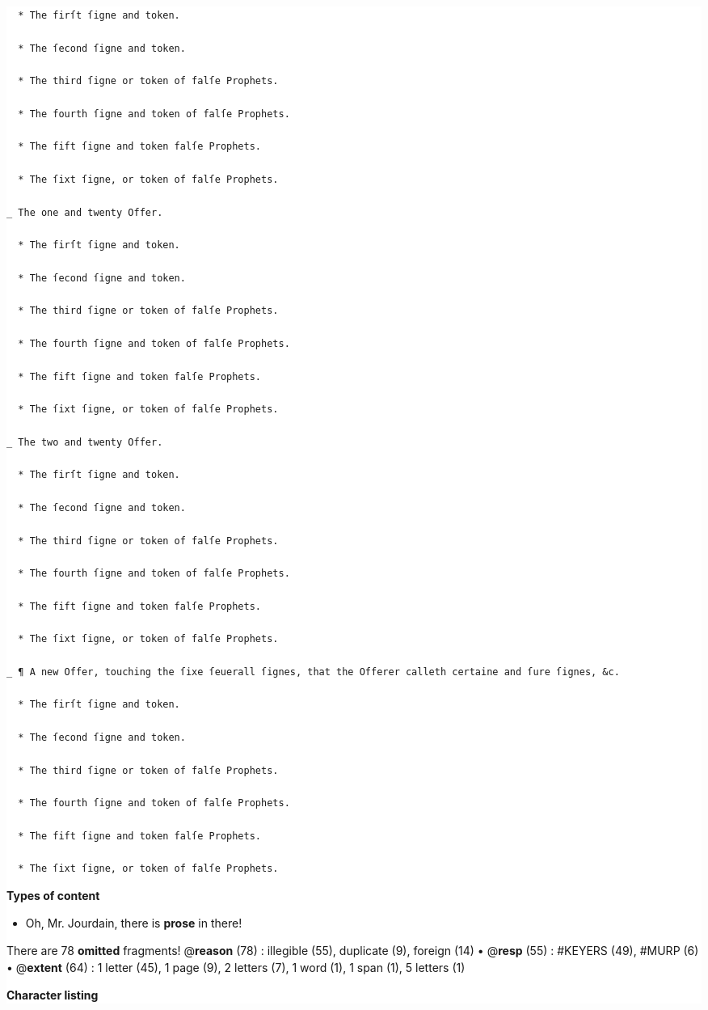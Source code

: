       * The firſt ſigne and token.

      * The ſecond ſigne and token.

      * The third ſigne or token of falſe Prophets.

      * The fourth ſigne and token of falſe Prophets.

      * The fift ſigne and token falſe Prophets.

      * The ſixt ſigne, or token of falſe Prophets.

    _ The one and twenty Offer.

      * The firſt ſigne and token.

      * The ſecond ſigne and token.

      * The third ſigne or token of falſe Prophets.

      * The fourth ſigne and token of falſe Prophets.

      * The fift ſigne and token falſe Prophets.

      * The ſixt ſigne, or token of falſe Prophets.

    _ The two and twenty Offer.

      * The firſt ſigne and token.

      * The ſecond ſigne and token.

      * The third ſigne or token of falſe Prophets.

      * The fourth ſigne and token of falſe Prophets.

      * The fift ſigne and token falſe Prophets.

      * The ſixt ſigne, or token of falſe Prophets.

    _ ¶ A new Offer, touching the ſixe ſeuerall ſignes, that the Offerer calleth certaine and ſure ſignes, &c.

      * The firſt ſigne and token.

      * The ſecond ſigne and token.

      * The third ſigne or token of falſe Prophets.

      * The fourth ſigne and token of falſe Prophets.

      * The fift ſigne and token falſe Prophets.

      * The ſixt ſigne, or token of falſe Prophets.

**Types of content**

  * Oh, Mr. Jourdain, there is **prose** in there!

There are 78 **omitted** fragments! 
 @__reason__ (78) : illegible (55), duplicate (9), foreign (14)  •  @__resp__ (55) : #KEYERS (49), #MURP (6)  •  @__extent__ (64) : 1 letter (45), 1 page (9), 2 letters (7), 1 word (1), 1 span (1), 5 letters (1)

**Character listing**

